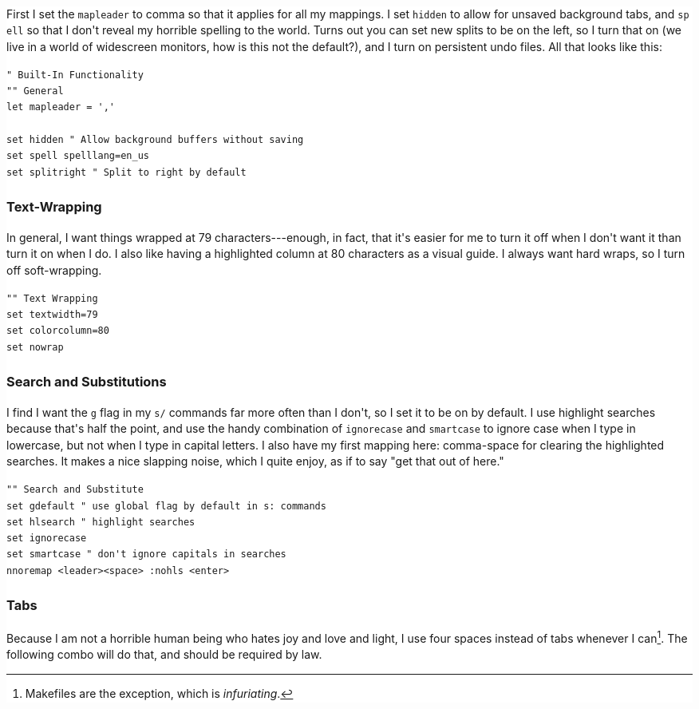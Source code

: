 First I set the `mapleader` to comma so that it applies for all my mappings. I
set `hidden` to allow for unsaved background tabs, and `spell` so that I don't
reveal my horrible spelling to the world. Turns out you can set new splits to
be on the left, so I turn that on (we live in a world of widescreen monitors,
how is this not the default?), and I turn on persistent undo files. All that
looks like this:

``` vim
" Built-In Functionality
"" General
let mapleader = ','

set hidden " Allow background buffers without saving
set spell spelllang=en_us
set splitright " Split to right by default
```

### Text-Wrapping

In general, I want things wrapped at 79 characters---enough, in fact, that it's
easier for me to turn it off when I don't want it than turn it on when I do. I
also like having a highlighted column at 80 characters as a visual guide. I
always want hard wraps, so I turn off soft-wrapping.

``` vim
"" Text Wrapping
set textwidth=79
set colorcolumn=80
set nowrap
```

### Search and Substitutions

I find I want the `g` flag in my `s/` commands far more often than I don't, so
I set it to be on by default. I use highlight searches because that's half the
point, and use the handy combination of `ignorecase` and `smartcase` to ignore
case when I type in lowercase, but not when I type in capital letters. I also
have my first mapping here: comma-space for clearing the highlighted searches.
It makes a nice slapping noise, which I quite enjoy, as if to say "get that out
of here."

``` vim
"" Search and Substitute
set gdefault " use global flag by default in s: commands
set hlsearch " highlight searches
set ignorecase 
set smartcase " don't ignore capitals in searches
nnoremap <leader><space> :nohls <enter>
```

### Tabs

Because I am not a horrible human being who hates joy and love and light, I use
four spaces instead of tabs whenever I can[^3]. The following combo will do
that, and should be required by law.


[^1]: Yes, I've heard of Sublime and PyCharm and Atom and all of them. No thank
[^2]: I mean, just look at this website. I like things clean and simple.
[^3]: Makefiles are the exception, which is *infuriating*.
[^4]: The only real problem I have with it is that if you try to edit a
[^5]: My requirements here include: black background and nothing else, not
[^6]: Oh, don't judge, you don't write them either.